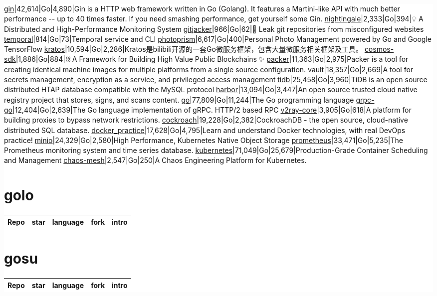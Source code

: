 [gin](https://github.com/gin-gonic/gin)|42,614|Go|4,890|Gin is a HTTP web framework written in Go (Golang). It features a Martini-like API with much better performance -- up to 40 times faster. If you need smashing performance, get yourself some Gin.
[nightingale](https://github.com/didi/nightingale)|2,333|Go|394|💡 A Distributed and High-Performance Monitoring System
[gitjacker](https://github.com/liamg/gitjacker)|966|Go|62|🔪  Leak git repositories from misconfigured websites
[temporal](https://github.com/temporalio/temporal)|814|Go|73|Temporal service and CLI
[photoprism](https://github.com/photoprism/photoprism)|6,617|Go|400|Personal Photo Management powered by Go and Google TensorFlow
[kratos](https://github.com/go-kratos/kratos)|10,594|Go|2,286|Kratos是bilibili开源的一套Go微服务框架，包含大量微服务相关框架及工具。
[cosmos-sdk](https://github.com/cosmos/cosmos-sdk)|1,886|Go|884|⛓️ A Framework for Building High Value Public Blockchains ✨
[packer](https://github.com/hashicorp/packer)|11,363|Go|2,975|Packer is a tool for creating identical machine images for multiple platforms from a single source configuration.
[vault](https://github.com/hashicorp/vault)|18,357|Go|2,669|A tool for secrets management, encryption as a service, and privileged access management
[tidb](https://github.com/pingcap/tidb)|25,458|Go|3,960|TiDB is an open source distributed HTAP database compatible with the MySQL protocol
[harbor](https://github.com/goharbor/harbor)|13,094|Go|3,447|An open source trusted cloud native registry project that stores, signs, and scans content.
[go](https://github.com/golang/go)|77,809|Go|11,244|The Go programming language
[grpc-go](https://github.com/grpc/grpc-go)|12,404|Go|2,639|The Go language implementation of gRPC. HTTP/2 based RPC
[v2ray-core](https://github.com/v2fly/v2ray-core)|3,905|Go|618|A platform for building proxies to bypass network restrictions.
[cockroach](https://github.com/cockroachdb/cockroach)|19,228|Go|2,382|CockroachDB - the open source, cloud-native distributed SQL database.
[docker_practice](https://github.com/yeasy/docker_practice)|17,628|Go|4,795|Learn and understand Docker technologies, with real DevOps practice!
[minio](https://github.com/minio/minio)|24,329|Go|2,580|High Performance, Kubernetes Native Object Storage
[prometheus](https://github.com/prometheus/prometheus)|33,471|Go|5,235|The Prometheus monitoring system and time series database.
[kubernetes](https://github.com/kubernetes/kubernetes)|71,049|Go|25,679|Production-Grade Container Scheduling and Management
[chaos-mesh](https://github.com/chaos-mesh/chaos-mesh)|2,547|Go|250|A Chaos Engineering Platform for Kubernetes.


# golo

Repo|star|language|fork|intro
-|-|-|-|-



# gosu

Repo|star|language|fork|intro
-|-|-|-|-
